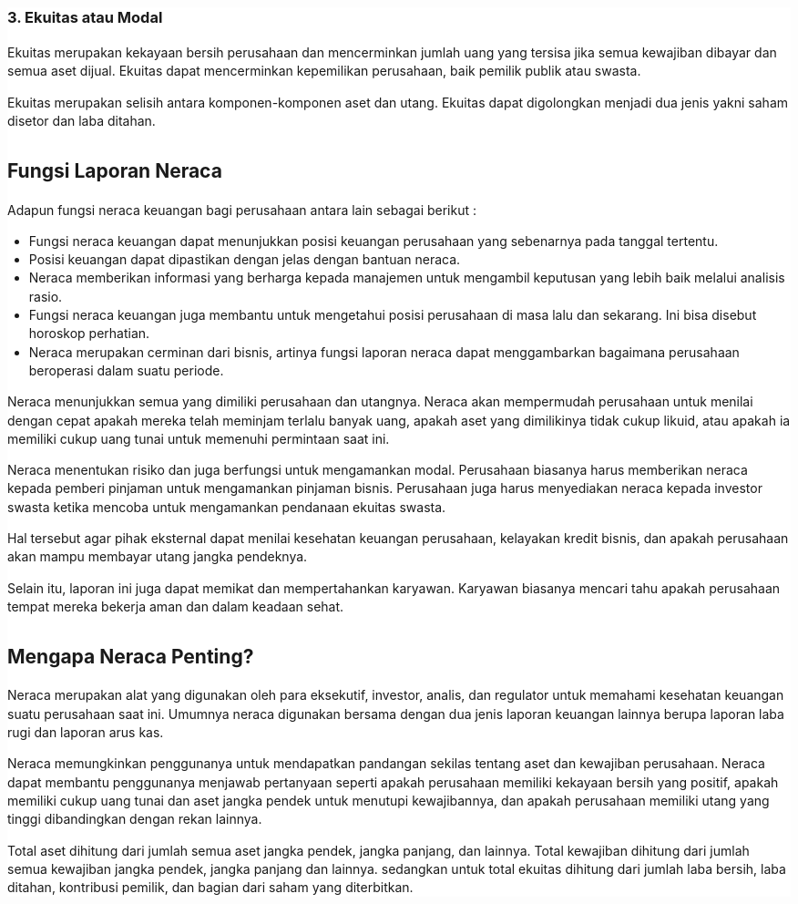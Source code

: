 ### 3. Ekuitas atau Modal

Ekuitas merupakan kekayaan bersih perusahaan dan mencerminkan jumlah uang yang tersisa jika semua kewajiban dibayar dan semua aset dijual. Ekuitas dapat mencerminkan kepemilikan perusahaan, baik pemilik publik atau swasta.

Ekuitas merupakan selisih antara komponen-komponen aset dan utang. Ekuitas dapat digolongkan menjadi dua jenis yakni saham disetor dan laba ditahan.

## Fungsi Laporan Neraca

Adapun fungsi neraca keuangan bagi perusahaan antara lain sebagai berikut :

* Fungsi neraca keuangan dapat menunjukkan posisi keuangan perusahaan yang sebenarnya pada tanggal tertentu.
* Posisi keuangan dapat dipastikan dengan jelas dengan bantuan neraca.
* Neraca memberikan informasi yang berharga kepada manajemen untuk mengambil keputusan yang lebih baik melalui analisis rasio.
* Fungsi neraca keuangan juga membantu untuk mengetahui posisi perusahaan di masa lalu dan sekarang. Ini bisa disebut horoskop perhatian.
* Neraca merupakan cerminan dari bisnis, artinya fungsi laporan neraca dapat menggambarkan bagaimana perusahaan beroperasi dalam suatu periode.

Neraca menunjukkan semua yang dimiliki perusahaan dan utangnya. Neraca akan mempermudah perusahaan untuk menilai dengan cepat apakah mereka telah meminjam terlalu banyak uang, apakah aset yang dimilikinya tidak cukup likuid, atau apakah ia memiliki cukup uang tunai untuk memenuhi permintaan saat ini.

Neraca menentukan risiko dan juga berfungsi untuk mengamankan modal. Perusahaan biasanya harus memberikan neraca kepada pemberi pinjaman untuk mengamankan pinjaman bisnis. Perusahaan juga harus menyediakan neraca kepada investor swasta ketika mencoba untuk mengamankan pendanaan ekuitas swasta.

Hal tersebut agar pihak eksternal dapat menilai kesehatan keuangan perusahaan, kelayakan kredit bisnis, dan apakah perusahaan akan mampu membayar utang jangka pendeknya.

Selain itu, laporan ini juga dapat memikat dan mempertahankan karyawan. Karyawan biasanya mencari tahu apakah perusahaan tempat mereka bekerja aman dan dalam keadaan sehat.

## Mengapa Neraca Penting?

Neraca merupakan alat yang digunakan oleh para eksekutif, investor, analis, dan regulator untuk memahami kesehatan keuangan suatu perusahaan saat ini. Umumnya neraca digunakan bersama dengan dua jenis laporan keuangan lainnya berupa laporan laba rugi dan laporan arus kas.

Neraca memungkinkan penggunanya untuk mendapatkan pandangan sekilas tentang aset dan kewajiban perusahaan. Neraca dapat membantu penggunanya menjawab pertanyaan seperti apakah perusahaan memiliki kekayaan bersih yang positif, apakah memiliki cukup uang tunai dan aset jangka pendek untuk menutupi kewajibannya, dan apakah perusahaan memiliki utang yang tinggi dibandingkan dengan rekan lainnya.

Total aset dihitung dari jumlah semua aset jangka pendek, jangka panjang, dan lainnya. Total kewajiban dihitung dari jumlah semua kewajiban jangka pendek, jangka panjang dan lainnya. sedangkan untuk total ekuitas dihitung dari jumlah laba bersih, laba ditahan, kontribusi pemilik, dan bagian dari saham yang diterbitkan.
